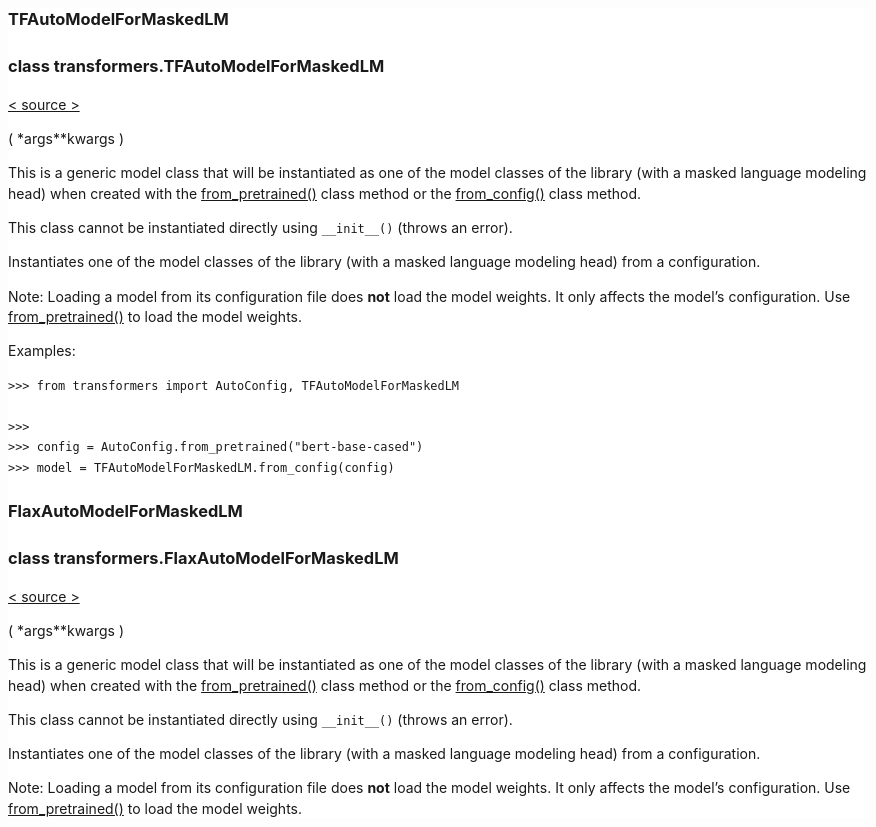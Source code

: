 ### TFAutoModelForMaskedLM

### class transformers.TFAutoModelForMaskedLM

[< source \>](https://github.com/huggingface/transformers/blob/v4.34.0/src/transformers/models/auto/modeling_tf_auto.py#L610)

( \*args\*\*kwargs )

This is a generic model class that will be instantiated as one of the model classes of the library (with a masked language modeling head) when created with the [from\_pretrained()](/docs/transformers/v4.34.0/en/model_doc/auto#transformers.FlaxAutoModelForVision2Seq.from_pretrained) class method or the [from\_config()](/docs/transformers/v4.34.0/en/model_doc/auto#transformers.FlaxAutoModelForVision2Seq.from_config) class method.

This class cannot be instantiated directly using `__init__()` (throws an error).

Instantiates one of the model classes of the library (with a masked language modeling head) from a configuration.

Note: Loading a model from its configuration file does **not** load the model weights. It only affects the model’s configuration. Use [from\_pretrained()](/docs/transformers/v4.34.0/en/model_doc/auto#transformers.FlaxAutoModelForVision2Seq.from_pretrained) to load the model weights.

Examples:

```
>>> from transformers import AutoConfig, TFAutoModelForMaskedLM

>>> 
>>> config = AutoConfig.from_pretrained("bert-base-cased")
>>> model = TFAutoModelForMaskedLM.from_config(config)
```

### FlaxAutoModelForMaskedLM

### class transformers.FlaxAutoModelForMaskedLM

[< source \>](https://github.com/huggingface/transformers/blob/v4.34.0/src/transformers/models/auto/modeling_flax_auto.py#L295)

( \*args\*\*kwargs )

This is a generic model class that will be instantiated as one of the model classes of the library (with a masked language modeling head) when created with the [from\_pretrained()](/docs/transformers/v4.34.0/en/model_doc/auto#transformers.FlaxAutoModelForVision2Seq.from_pretrained) class method or the [from\_config()](/docs/transformers/v4.34.0/en/model_doc/auto#transformers.FlaxAutoModelForVision2Seq.from_config) class method.

This class cannot be instantiated directly using `__init__()` (throws an error).

Instantiates one of the model classes of the library (with a masked language modeling head) from a configuration.

Note: Loading a model from its configuration file does **not** load the model weights. It only affects the model’s configuration. Use [from\_pretrained()](/docs/transformers/v4.34.0/en/model_doc/auto#transformers.FlaxAutoModelForVision2Seq.from_pretrained) to load the model weights.
